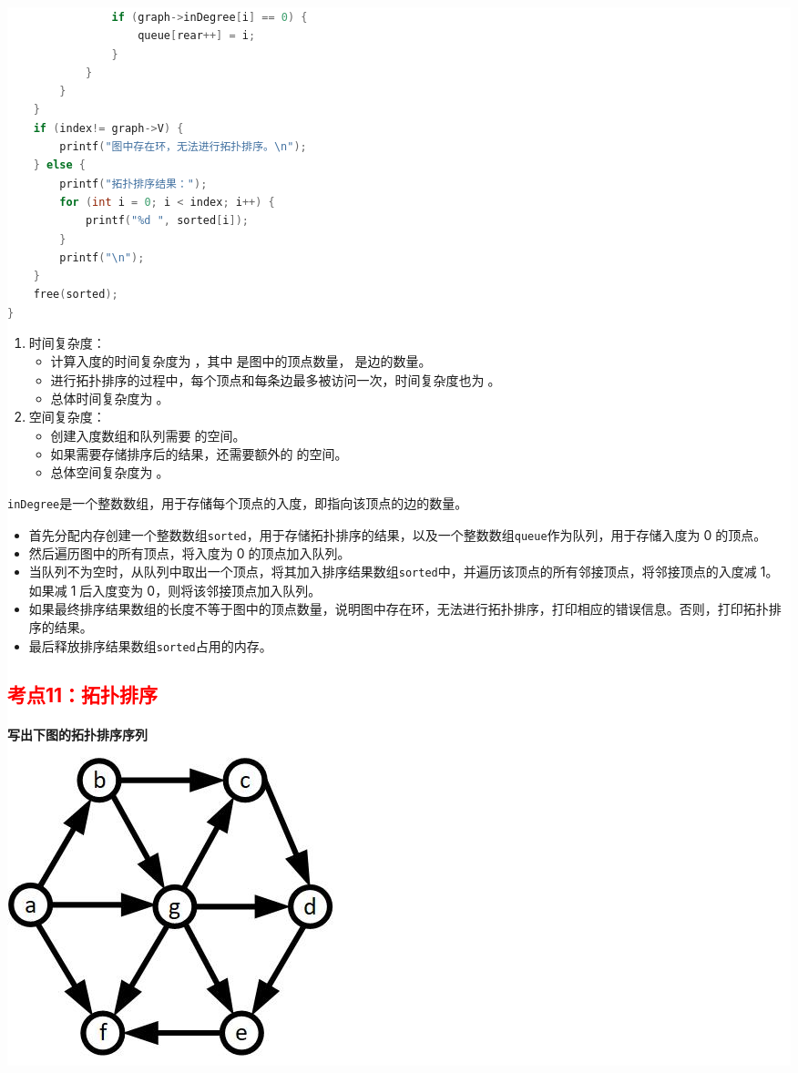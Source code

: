 ```c
                if (graph->inDegree[i] == 0) {
                    queue[rear++] = i;
                }
            }
        }
    }
    if (index!= graph->V) {
        printf("图中存在环，无法进行拓扑排序。\n");
    } else {
        printf("拓扑排序结果：");
        for (int i = 0; i < index; i++) {
            printf("%d ", sorted[i]);
        }
        printf("\n");
    }
    free(sorted);
}
```

1. 时间复杂度：
   - 计算入度的时间复杂度为 ，其中 是图中的顶点数量， 是边的数量。
   - 进行拓扑排序的过程中，每个顶点和每条边最多被访问一次，时间复杂度也为 。
   - 总体时间复杂度为 。
2. 空间复杂度：
   - 创建入度数组和队列需要 的空间。
   - 如果需要存储排序后的结果，还需要额外的 的空间。
   - 总体空间复杂度为 。

`inDegree`是一个整数数组，用于存储每个顶点的入度，即指向该顶点的边的数量。

- 首先分配内存创建一个整数数组`sorted`，用于存储拓扑排序的结果，以及一个整数数组`queue`作为队列，用于存储入度为 0 的顶点。
- 然后遍历图中的所有顶点，将入度为 0 的顶点加入队列。
- 当队列不为空时，从队列中取出一个顶点，将其加入排序结果数组`sorted`中，并遍历该顶点的所有邻接顶点，将邻接顶点的入度减 1。如果减 1 后入度变为 0，则将该邻接顶点加入队列。
- 如果最终排序结果数组的长度不等于图中的顶点数量，说明图中存在环，无法进行拓扑排序，打印相应的错误信息。否则，打印拓扑排序的结果。
- 最后释放排序结果数组`sorted`占用的内存。

## <font color = red> 考点11：拓扑排序</font>

**写出下图的拓扑排序序列**

![](./assets_05/tuopu.jpg)
